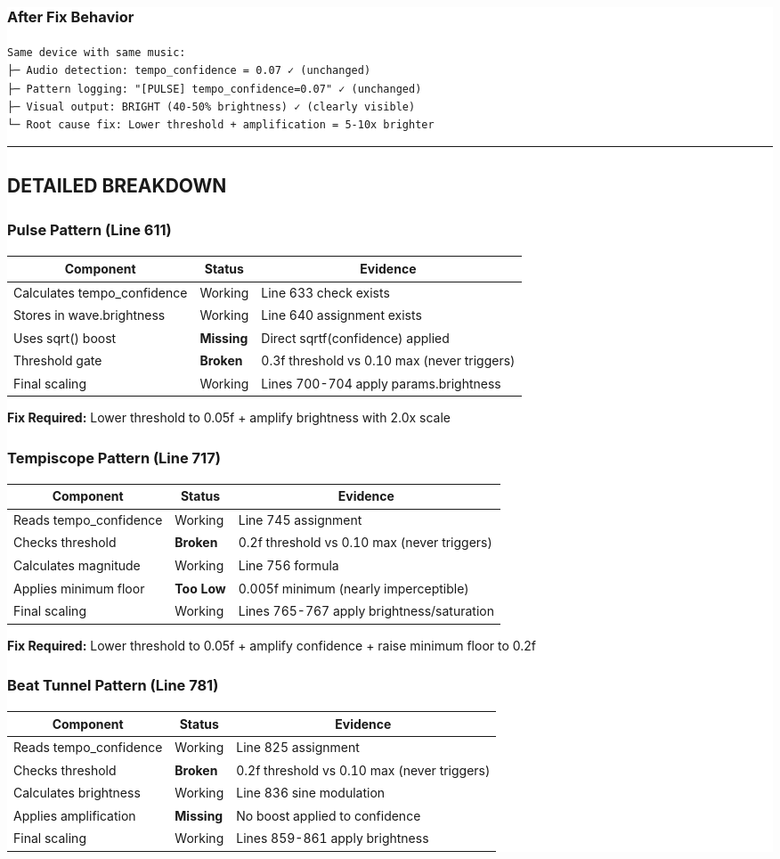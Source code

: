 ### After Fix Behavior
```
Same device with same music:
├─ Audio detection: tempo_confidence = 0.07 ✓ (unchanged)
├─ Pattern logging: "[PULSE] tempo_confidence=0.07" ✓ (unchanged)
├─ Visual output: BRIGHT (40-50% brightness) ✓ (clearly visible)
└─ Root cause fix: Lower threshold + amplification = 5-10x brighter
```

---

## DETAILED BREAKDOWN

### Pulse Pattern (Line 611)
| Component | Status | Evidence |
|-----------|--------|----------|
| Calculates tempo_confidence | Working | Line 633 check exists |
| Stores in wave.brightness | Working | Line 640 assignment exists |
| Uses sqrt() boost | **Missing** | Direct sqrtf(confidence) applied |
| Threshold gate | **Broken** | 0.3f threshold vs 0.10 max (never triggers) |
| Final scaling | Working | Lines 700-704 apply params.brightness |

**Fix Required:** Lower threshold to 0.05f + amplify brightness with 2.0x scale

### Tempiscope Pattern (Line 717)
| Component | Status | Evidence |
|-----------|--------|----------|
| Reads tempo_confidence | Working | Line 745 assignment |
| Checks threshold | **Broken** | 0.2f threshold vs 0.10 max (never triggers) |
| Calculates magnitude | Working | Line 756 formula |
| Applies minimum floor | **Too Low** | 0.005f minimum (nearly imperceptible) |
| Final scaling | Working | Lines 765-767 apply brightness/saturation |

**Fix Required:** Lower threshold to 0.05f + amplify confidence + raise minimum floor to 0.2f

### Beat Tunnel Pattern (Line 781)
| Component | Status | Evidence |
|-----------|--------|----------|
| Reads tempo_confidence | Working | Line 825 assignment |
| Checks threshold | **Broken** | 0.2f threshold vs 0.10 max (never triggers) |
| Calculates brightness | Working | Line 836 sine modulation |
| Applies amplification | **Missing** | No boost applied to confidence |
| Final scaling | Working | Lines 859-861 apply brightness |
